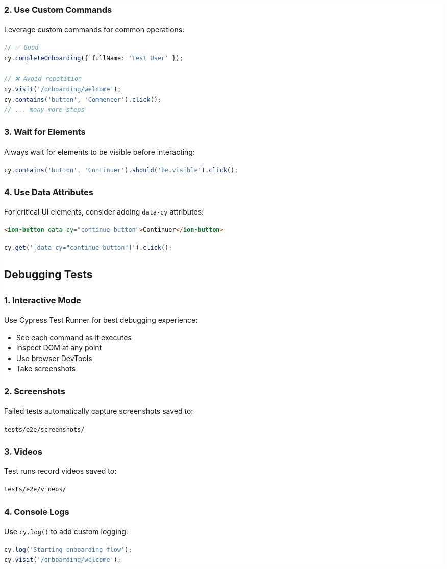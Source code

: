 ### 2. Use Custom Commands
Leverage custom commands for common operations:
```typescript
// ✅ Good
cy.completeOnboarding({ fullName: 'Test User' });

// ❌ Avoid repetition
cy.visit('/onboarding/welcome');
cy.contains('button', 'Commencer').click();
// ... many more steps
```

### 3. Wait for Elements
Always wait for elements to be visible before interacting:
```typescript
cy.contains('button', 'Continuer').should('be.visible').click();
```

### 4. Use Data Attributes
For critical UI elements, consider adding `data-cy` attributes:
```html
<ion-button data-cy="continue-button">Continuer</ion-button>
```

```typescript
cy.get('[data-cy="continue-button"]').click();
```

## Debugging Tests

### 1. Interactive Mode
Use Cypress Test Runner for best debugging experience:
- See each command as it executes
- Inspect DOM at any point
- Use browser DevTools
- Take screenshots

### 2. Screenshots
Failed tests automatically capture screenshots saved to:
```
tests/e2e/screenshots/
```

### 3. Videos
Test runs record videos saved to:
```
tests/e2e/videos/
```

### 4. Console Logs
Use `cy.log()` to add custom logging:
```typescript
cy.log('Starting onboarding flow');
cy.visit('/onboarding/welcome');
```
